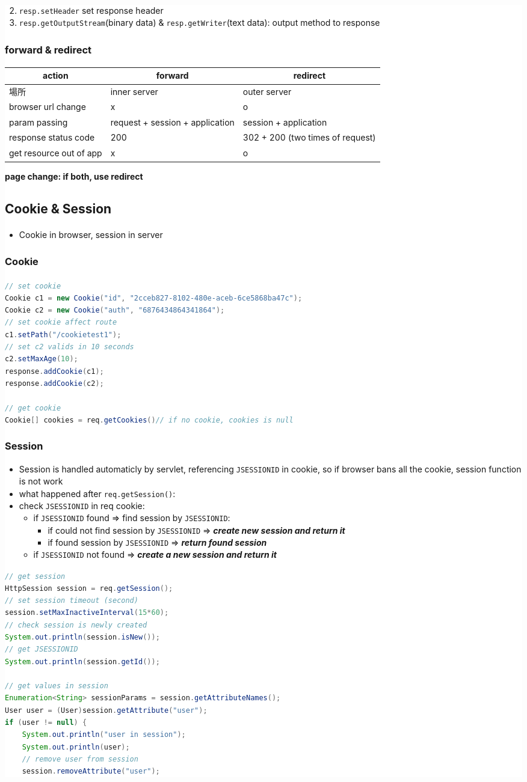 2. `resp.setHeader` set response header
3. `resp.getOutputStream`(binary data) & `resp.getWriter`(text data): output method to response

### forward & redirect
| action                  | forward                         | redirect                         |
| ----------------------- | ------------------------------- | -------------------------------- |
| 場所                    | inner server                    | outer server                     |
| browser url change      | x                               | o                                |
| param passing           | request + session + application | session + application            |
| response status code    | 200                             | 302 + 200 (two times of request) |
| get resource out of app | x                               | o                                |

**page change: if both, use redirect**

## Cookie & Session
- Cookie in browser, session in server

### Cookie
```java
// set cookie
Cookie c1 = new Cookie("id", "2cceb827-8102-480e-aceb-6ce5868ba47c");
Cookie c2 = new Cookie("auth", "6876434864341864");
// set cookie affect route
c1.setPath("/cookietest1");
// set c2 valids in 10 seconds
c2.setMaxAge(10);
response.addCookie(c1);
response.addCookie(c2);

// get cookie
Cookie[] cookies = req.getCookies()// if no cookie, cookies is null
```
### Session
- Session is handled automaticly by servlet, referencing `JSESSIONID` in cookie, so if browser bans all the cookie, session function is not work
- what happened after `req.getSession()`:
- check `JSESSIONID` in req cookie:
   - if `JSESSIONID` found => find session by `JSESSIONID`:
     - if could not find session by `JSESSIONID` => ***create new session and return it***
     - if found session by `JSESSIONID` => ***return found session***
   - if `JSESSIONID` not found => ***create a new session and return it***
```java
// get session
HttpSession session = req.getSession();
// set session timeout (second)
session.setMaxInactiveInterval(15*60);
// check session is newly created
System.out.println(session.isNew());
// get JSESSIONID
System.out.println(session.getId());

// get values in session
Enumeration<String> sessionParams = session.getAttributeNames();
User user = (User)session.getAttribute("user");
if (user != null) {
    System.out.println("user in session");
    System.out.println(user);
    // remove user from session
    session.removeAttribute("user");
```